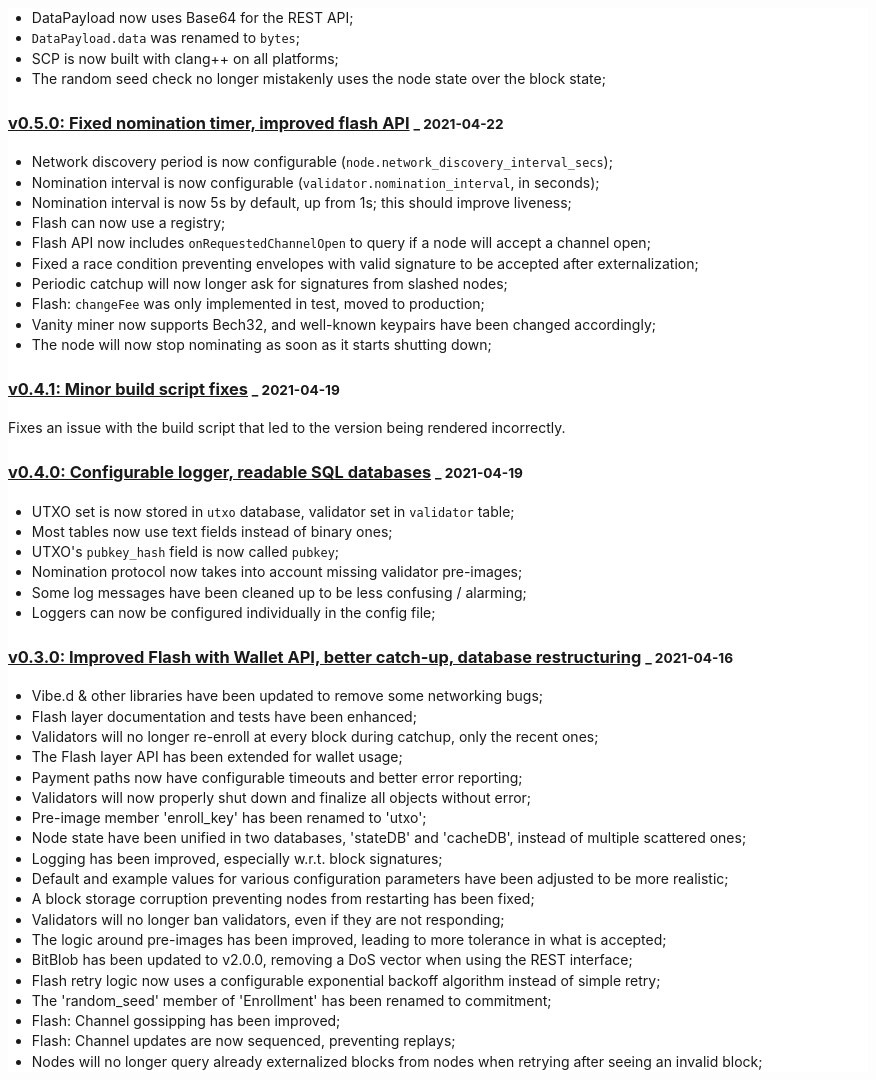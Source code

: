 - DataPayload now uses Base64 for the REST API;
- `DataPayload.data` was renamed to `bytes`;
- SCP is now built with clang++ on all platforms;
- The random seed check no longer mistakenly uses the node state over the block state;

### [v0.5.0: Fixed nomination timer, improved flash API](https://github.com/bosagora/agora/releases/tag/v0.5.0) <small>_ 2021-04-22</small>

- Network discovery period is now configurable (`node.network_discovery_interval_secs`);
- Nomination interval is now configurable (`validator.nomination_interval`, in seconds);
- Nomination interval is now 5s by default, up from 1s; this should improve liveness;
- Flash can now use a registry;
- Flash API now includes `onRequestedChannelOpen` to query if a node will accept a channel open;
- Fixed a race condition preventing envelopes with valid signature to be accepted after externalization;
- Periodic catchup will now longer ask for signatures from slashed nodes;
- Flash: `changeFee` was only implemented in test, moved to production;
- Vanity miner now supports Bech32, and well-known keypairs have been changed accordingly;
- The node will now stop nominating as soon as it starts shutting down;

### [v0.4.1: Minor build script fixes](https://github.com/bosagora/agora/releases/tag/v0.4.1) <small>_ 2021-04-19</small>

Fixes an issue with the build script that led to the version being rendered incorrectly.

### [v0.4.0: Configurable logger, readable SQL databases](https://github.com/bosagora/agora/releases/tag/v0.4.0) <small>_ 2021-04-19</small>

- UTXO set is now stored in `utxo` database, validator set in `validator` table;
- Most tables now use text fields instead of binary ones;
- UTXO's `pubkey_hash` field is now called `pubkey`;
- Nomination protocol now takes into account missing validator pre-images;
- Some log messages have been cleaned up to be less confusing / alarming;
- Loggers can now be configured individually in the config file;

### [v0.3.0: Improved Flash with Wallet API, better catch-up, database restructuring](https://github.com/bosagora/agora/releases/tag/v0.3.0) <small>_ 2021-04-16</small>

- Vibe.d & other libraries have been updated to remove some networking bugs;
- Flash layer documentation and tests have been enhanced;
- Validators will no longer re-enroll at every block during catchup, only the recent ones;
- The Flash layer API has been extended for wallet usage;
- Payment paths now have configurable timeouts and better error reporting;
- Validators will now properly shut down and finalize all objects without error;
- Pre-image member 'enroll_key' has been renamed to 'utxo';
- Node state have been unified in two databases, 'stateDB' and 'cacheDB', instead of multiple scattered ones;
- Logging has been improved, especially w.r.t. block signatures;
- Default and example values for various configuration parameters have been adjusted to be more realistic;
- A block storage corruption preventing nodes from restarting has been fixed;
- Validators will no longer ban validators, even if they are not responding;
- The logic around pre-images has been improved, leading to more tolerance in what is accepted;
- BitBlob has been updated to v2.0.0, removing a DoS vector when using the REST interface;
- Flash retry logic now uses a configurable exponential backoff algorithm instead of simple retry;
- The 'random_seed' member of 'Enrollment' has been renamed to commitment;
- Flash: Channel gossipping has been improved;
- Flash: Channel updates are now sequenced, preventing replays;
- Nodes will no longer query already externalized blocks from nodes when retrying after seeing an invalid block;